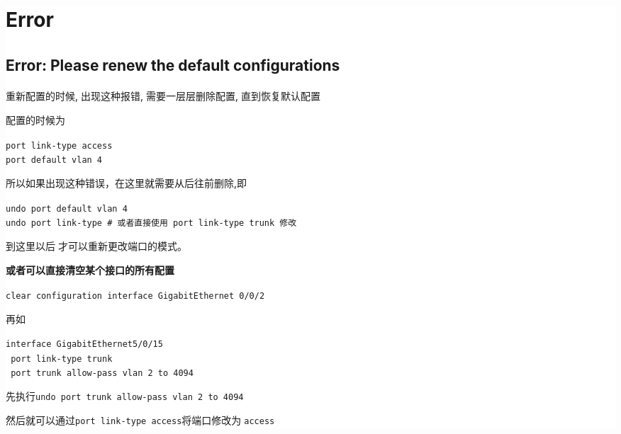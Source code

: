 # Error

## Error: Please renew the default configurations

重新配置的时候, 出现这种报错, 需要一层层删除配置, 直到恢复默认配置

配置的时候为

    port link-type access
    port default vlan 4

所以如果出现这种错误，在这里就需要从后往前删除,即

    undo port default vlan 4
    undo port link-type # 或者直接使用 port link-type trunk 修改

到这里以后 才可以重新更改端口的模式。

**或者可以直接清空某个接口的所有配置**

    clear configuration interface GigabitEthernet 0/0/2

再如

    interface GigabitEthernet5/0/15
     port link-type trunk
     port trunk allow-pass vlan 2 to 4094

先执行`undo port trunk allow-pass vlan 2 to 4094`

然后就可以通过`port link-type access`将端口修改为 `access`
